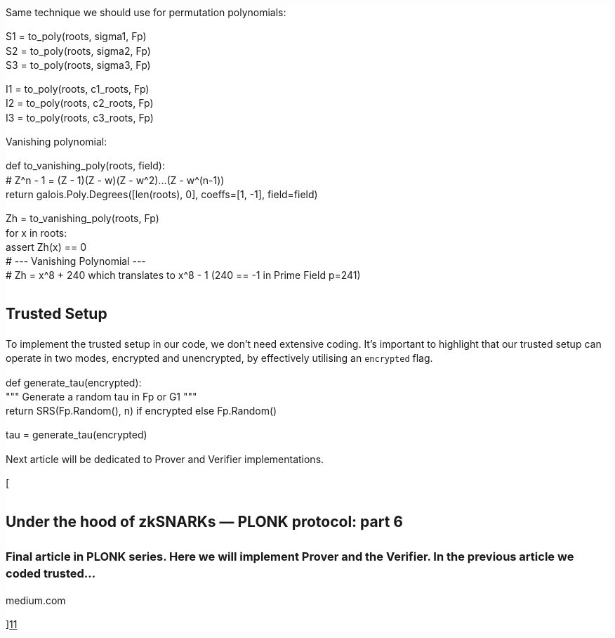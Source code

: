 Same technique we should use for permutation polynomials:

S1 = to\_poly(roots, sigma1, Fp)  
S2 = to\_poly(roots, sigma2, Fp)  
S3 = to\_poly(roots, sigma3, Fp)  
  
I1 = to\_poly(roots, c1\_roots, Fp)  
I2 = to\_poly(roots, c2\_roots, Fp)  
I3 = to\_poly(roots, c3\_roots, Fp)

Vanishing polynomial:

def to\_vanishing\_poly(roots, field):  
    # Z^n - 1 = (Z - 1)(Z - w)(Z - w^2)...(Z - w^(n-1))  
    return galois.Poly.Degrees(\[len(roots), 0\], coeffs=\[1, -1\], field=field)  
  
Zh = to\_vanishing\_poly(roots, Fp)  
for x in roots:  
    assert Zh(x) == 0  
\# --- Vanishing Polynomial ---  
\# Zh = x^8 + 240 which translates to x^8 - 1 (240 == -1 in Prime Field p=241)

## Trusted Setup

To implement the trusted setup in our code, we don’t need extensive coding. It’s important to highlight that our trusted setup can operate in two modes, encrypted and unencrypted, by effectively utilising an `encrypted` flag.

def generate\_tau(encrypted):  
    """ Generate a random tau in Fp or G1 """  
    return SRS(Fp.Random(), n) if encrypted else Fp.Random()  
  
tau = generate\_tau(encrypted)

Next article will be dedicated to Prover and Verifier implementations.

[

## Under the hood of zkSNARKs — PLONK protocol: part 6

### Final article in PLONK series. Here we will implement Prover and the Verifier. In the previous article we coded trusted…

medium.com



][11]

[1]: /@cryptofairy?source=post_page-----4819dd56d3f1--------------------------------
[2]: /@cryptofairy?source=post_page-----4819dd56d3f1--------------------------------
[3]: /m/signin?actionUrl=https%3A%2F%2Fmedium.com%2F_%2Fsubscribe%2Fuser%2Fb3a405d735c6&operation=register&redirect=https%3A%2F%2Fmedium.com%2F%40cryptofairy%2Funder-the-hood-of-zksnarks-plonk-protocol-part-5-4819dd56d3f1&user=Crypto+Fairy&userId=b3a405d735c6&source=post_page-b3a405d735c6----4819dd56d3f1---------------------post_header-----------
[4]: /m/signin?actionUrl=https%3A%2F%2Fmedium.com%2F_%2Fvote%2Fp%2F4819dd56d3f1&operation=register&redirect=https%3A%2F%2Fmedium.com%2F%40cryptofairy%2Funder-the-hood-of-zksnarks-plonk-protocol-part-5-4819dd56d3f1&user=Crypto+Fairy&userId=b3a405d735c6&source=-----4819dd56d3f1---------------------clap_footer-----------
[5]: /m/signin?actionUrl=https%3A%2F%2Fmedium.com%2F_%2Fbookmark%2Fp%2F4819dd56d3f1&operation=register&redirect=https%3A%2F%2Fmedium.com%2F%40cryptofairy%2Funder-the-hood-of-zksnarks-plonk-protocol-part-5-4819dd56d3f1&source=-----4819dd56d3f1---------------------bookmark_footer-----------
[6]: /coinmonks/under-the-hood-of-zksnarks-plonk-protocol-part-1-34bc406d8303?source=post_page-----4819dd56d3f1--------------------------------
[7]: https://github.com/tarassh/zkSNARK-under-the-hood/blob/main/plonk_latest.ipynb?source=post_page-----4819dd56d3f1--------------------------------
[8]: https://galois.readthedocs.io/en/v0.3.6/
[9]: /coinmonks/under-the-hood-of-zksnarks-plonk-protocol-part-2-ee00d6accb4d
[10]: /@cryptofairy/under-the-hood-of-zksnarks-plonk-protocol-part4-5e74bddebedb
[11]: /@cryptofairy/under-the-hood-of-zksnarks-plonk-protocol-part-6-5a030d15be68?source=post_page-----4819dd56d3f1--------------------------------